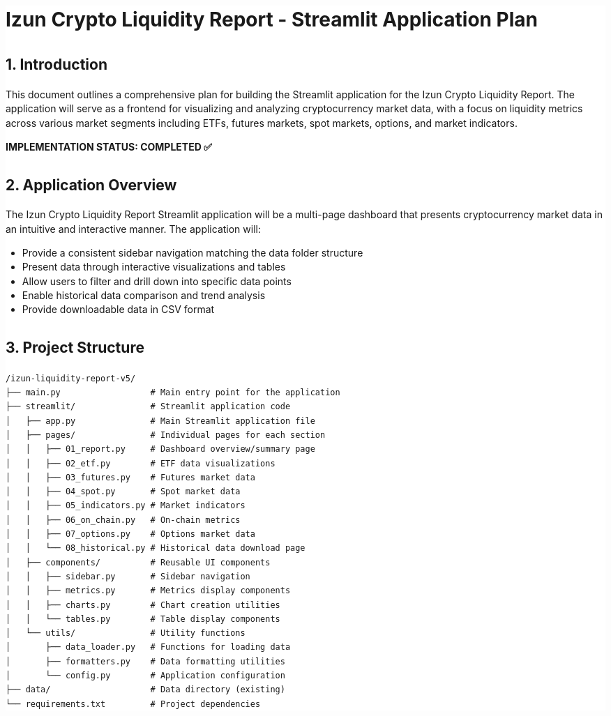 # Izun Crypto Liquidity Report - Streamlit Application Plan

## 1. Introduction

This document outlines a comprehensive plan for building the Streamlit application for the Izun Crypto Liquidity Report. The application will serve as a frontend for visualizing and analyzing cryptocurrency market data, with a focus on liquidity metrics across various market segments including ETFs, futures markets, spot markets, options, and market indicators.

**IMPLEMENTATION STATUS: COMPLETED ✅**

## 2. Application Overview

The Izun Crypto Liquidity Report Streamlit application will be a multi-page dashboard that presents cryptocurrency market data in an intuitive and interactive manner. The application will:

- Provide a consistent sidebar navigation matching the data folder structure
- Present data through interactive visualizations and tables
- Allow users to filter and drill down into specific data points
- Enable historical data comparison and trend analysis
- Provide downloadable data in CSV format

## 3. Project Structure

```
/izun-liquidity-report-v5/
├── main.py                  # Main entry point for the application
├── streamlit/               # Streamlit application code
│   ├── app.py               # Main Streamlit application file
│   ├── pages/               # Individual pages for each section
│   │   ├── 01_report.py     # Dashboard overview/summary page
│   │   ├── 02_etf.py        # ETF data visualizations
│   │   ├── 03_futures.py    # Futures market data
│   │   ├── 04_spot.py       # Spot market data
│   │   ├── 05_indicators.py # Market indicators
│   │   ├── 06_on_chain.py   # On-chain metrics
│   │   ├── 07_options.py    # Options market data
│   │   └── 08_historical.py # Historical data download page
│   ├── components/          # Reusable UI components
│   │   ├── sidebar.py       # Sidebar navigation
│   │   ├── metrics.py       # Metrics display components
│   │   ├── charts.py        # Chart creation utilities
│   │   └── tables.py        # Table display components
│   └── utils/               # Utility functions
│       ├── data_loader.py   # Functions for loading data
│       ├── formatters.py    # Data formatting utilities
│       └── config.py        # Application configuration
├── data/                    # Data directory (existing)
└── requirements.txt         # Project dependencies
```
